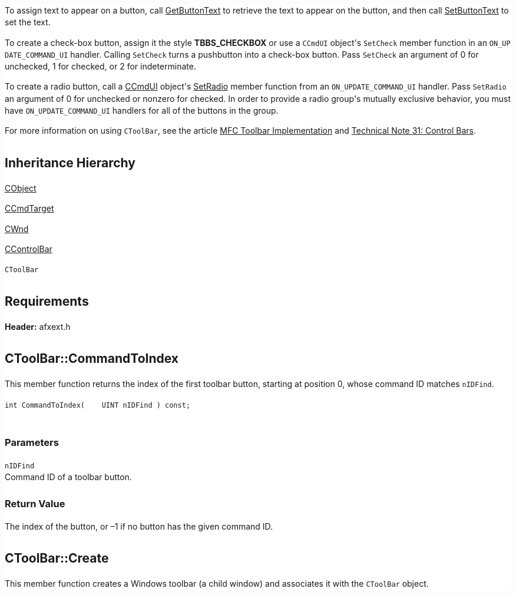  To assign text to appear on a button, call [GetButtonText](#ctoolbar__getbuttontext) to retrieve the text to appear on the button, and then call [SetButtonText](#ctoolbar__setbuttontext) to set the text.  
  
 To create a check-box button, assign it the style **TBBS_CHECKBOX** or use a `CCmdUI` object's `SetCheck` member function in an `ON_UPDATE_COMMAND_UI` handler. Calling `SetCheck` turns a pushbutton into a check-box button. Pass `SetCheck` an argument of 0 for unchecked, 1 for checked, or 2 for indeterminate.  
  
 To create a radio button, call a [CCmdUI](../vs140/ccmdui-class.md) object's [SetRadio](../vs140/ccmdui-class.md#ccmdui__setradio) member function from an `ON_UPDATE_COMMAND_UI` handler. Pass `SetRadio` an argument of 0 for unchecked or nonzero for checked. In order to provide a radio group's mutually exclusive behavior, you must have `ON_UPDATE_COMMAND_UI` handlers for all of the buttons in the group.  
  
 For more information on using `CToolBar`, see the article [MFC Toolbar Implementation](../vs140/mfc-toolbar-implementation.md) and [Technical Note 31: Control Bars](../vs140/tn031--control-bars.md).  
  
## Inheritance Hierarchy  
 [CObject](../vs140/cobject-class.md)  
  
 [CCmdTarget](../vs140/ccmdtarget-class.md)  
  
 [CWnd](../vs140/cwnd-class.md)  
  
 [CControlBar](../vs140/ccontrolbar-class.md)  
  
 `CToolBar`  
  
## Requirements  
 **Header:** afxext.h  
  
##  <a name="ctoolbar__commandtoindex"></a>  CToolBar::CommandToIndex  
 This member function returns the index of the first toolbar button, starting at position 0, whose command ID matches `nIDFind`.  
  
```  
int CommandToIndex(    UINT nIDFind ) const;  
  
```  
  
### Parameters  
 `nIDFind`  
 Command ID of a toolbar button.  
  
### Return Value  
 The index of the button, or –1 if no button has the given command ID.  
  
##  <a name="ctoolbar__create"></a>  CToolBar::Create  
 This member function creates a Windows toolbar (a child window) and associates it with the `CToolBar` object.  
  